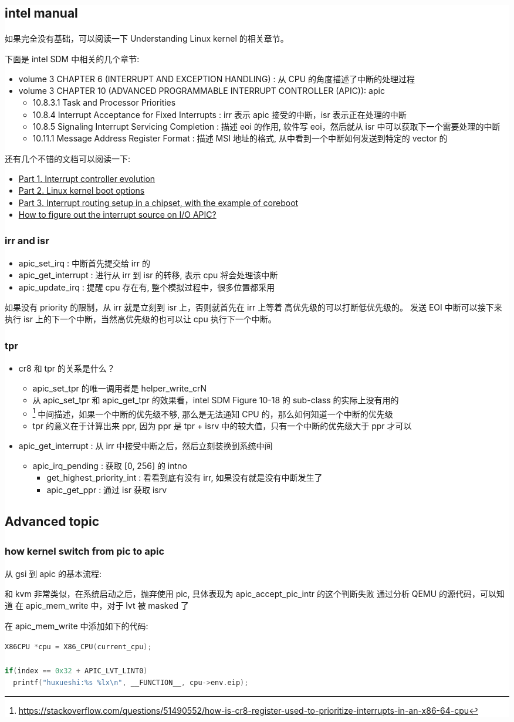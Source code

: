 ## intel manual
如果完全没有基础，可以阅读一下 Understanding Linux kernel 的相关章节。

下面是 intel SDM 中相关的几个章节:
- volume 3 CHAPTER 6 (INTERRUPT AND EXCEPTION HANDLING) : 从 CPU 的角度描述了中断的处理过程
- volume 3 CHAPTER 10 (ADVANCED PROGRAMMABLE INTERRUPT CONTROLLER (APIC)): apic
  - 10.8.3.1 Task and Processor Priorities
  - 10.8.4 Interrupt Acceptance for Fixed Interrupts : irr 表示 apic 接受的中断，isr 表示正在处理的中断
  - 10.8.5 Signaling Interrupt Servicing Completion : 描述 eoi 的作用, 软件写 eoi，然后就从 isr 中可以获取下一个需要处理的中断
  - 10.11.1 Message Address Register Format : 描述 MSI 地址的格式, 从中看到一个中断如何发送到特定的 vector 的

还有几个不错的文档可以阅读一下:
- [Part 1. Interrupt controller evolution](https://habr.com/en/post/446312/)
- [Part 2. Linux kernel boot options](https://habr.com/en/post/501660/)
- [Part 3. Interrupt routing setup in a chipset, with the example of coreboot](https://habr.com/en/post/501912/)
- [How to figure out the interrupt source on I/O APIC?](https://stackoverflow.com/questions/57704146/how-to-figure-out-the-interrupt-source-on-i-o-apic)

### irr and isr
- apic_set_irq : 中断首先提交给 irr 的
- apic_get_interrupt : 进行从 irr 到 isr 的转移, 表示 cpu 将会处理该中断
- apic_update_irq : 提醒 cpu 存在有, 整个模拟过程中，很多位置都采用

如果没有 priority 的限制，从 irr 就是立刻到 isr 上，否则就首先在 irr 上等着
高优先级的可以打断低优先级的。
发送 EOI 中断可以接下来执行 isr 上的下一个中断，当然高优先级的也可以让 cpu 执行下一个中断。

### tpr
- cr8 和 tpr 的关系是什么？
    - apic_set_tpr 的唯一调用者是 helper_write_crN
    - 从 apic_set_tpr 和 apic_get_tpr 的效果看，intel SDM Figure 10-18 的 sub-class 的实际上没有用的
    - [^5] 中间描述，如果一个中断的优先级不够, 那么是无法通知 CPU 的，那么如何知道一个中断的优先级
    - tpr 的意义在于计算出来 ppr, 因为 ppr 是 tpr + isrv 中的较大值，只有一个中断的优先级大于 ppr 才可以

- apic_get_interrupt : 从 irr 中接受中断之后，然后立刻装换到系统中间
  - apic_irq_pending : 获取 [0, 256] 的 intno
    - get_highest_priority_int : 看看到底有没有 irr, 如果没有就是没有中断发生了
    - apic_get_ppr : 通过 isr 获取 isrv


## Advanced topic

### how kernel switch from pic to apic
从 gsi 到 apic 的基本流程:

和 kvm 非常类似，在系统启动之后，抛弃使用 pic,
具体表现为 apic_accept_pic_intr 的这个判断失败
通过分析 QEMU 的源代码，可以知道
在 apic_mem_write 中，对于 lvt 被 masked 了

在  apic_mem_write 中添加如下的代码:
```c
X86CPU *cpu = X86_CPU(current_cpu);

if(index == 0x32 + APIC_LVT_LINT0)
  printf("huxueshi:%s %lx\n", __FUNCTION__, cpu->env.eip);
```


[^5]: https://stackoverflow.com/questions/51490552/how-is-cr8-register-used-to-prioritize-interrupts-in-an-x86-64-cpu
[^11]: https://cloud.tencent.com/developer/article/1087271
[^12]: https://en.wikipedia.org/wiki/Intel_8259